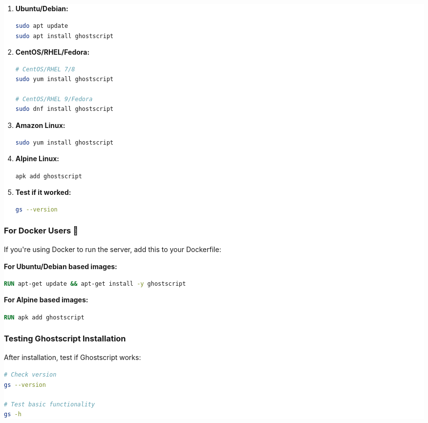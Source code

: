1. **Ubuntu/Debian:**

   ```bash
   sudo apt update
   sudo apt install ghostscript
   ```

2. **CentOS/RHEL/Fedora:**

   ```bash
   # CentOS/RHEL 7/8
   sudo yum install ghostscript

   # CentOS/RHEL 9/Fedora
   sudo dnf install ghostscript
   ```

3. **Amazon Linux:**

   ```bash
   sudo yum install ghostscript
   ```

4. **Alpine Linux:**

   ```bash
   apk add ghostscript
   ```

5. **Test if it worked:**
   ```bash
   gs --version
   ```

### For Docker Users 🐳

If you're using Docker to run the server, add this to your Dockerfile:

**For Ubuntu/Debian based images:**

```dockerfile
RUN apt-get update && apt-get install -y ghostscript
```

**For Alpine based images:**

```dockerfile
RUN apk add ghostscript
```

### Testing Ghostscript Installation

After installation, test if Ghostscript works:

```bash
# Check version
gs --version

# Test basic functionality
gs -h
```
